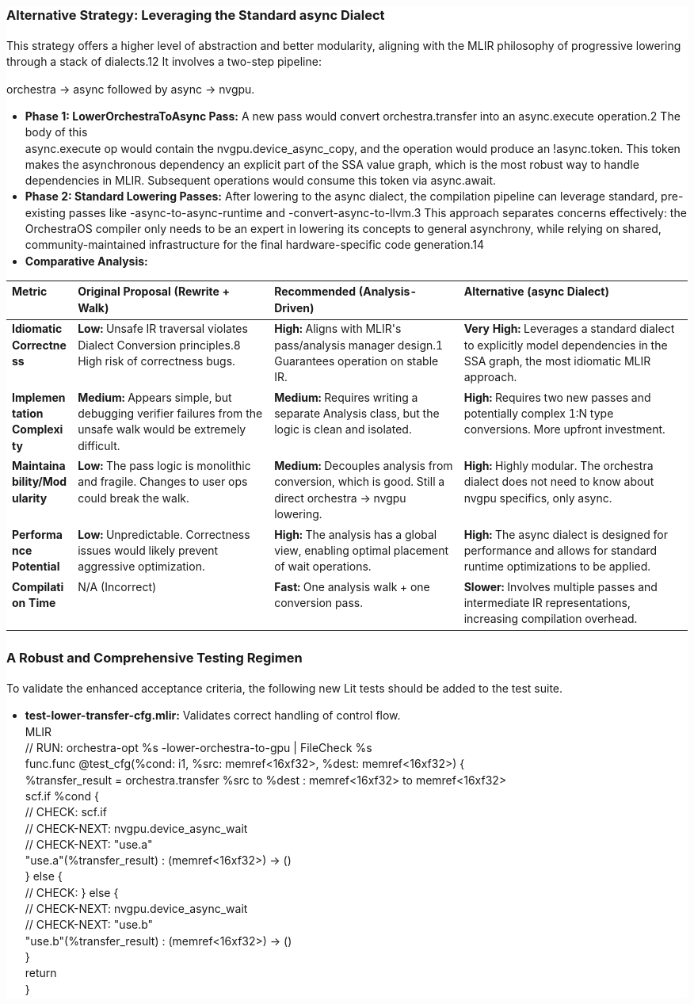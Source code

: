 ### **Alternative Strategy: Leveraging the Standard async Dialect**

This strategy offers a higher level of abstraction and better modularity, aligning with the MLIR philosophy of progressive lowering through a stack of dialects.12 It involves a two-step pipeline:

orchestra \-\> async followed by async \-\> nvgpu.

* **Phase 1: LowerOrchestraToAsync Pass:** A new pass would convert orchestra.transfer into an async.execute operation.2 The body of this  
  async.execute op would contain the nvgpu.device\_async\_copy, and the operation would produce an \!async.token. This token makes the asynchronous dependency an explicit part of the SSA value graph, which is the most robust way to handle dependencies in MLIR. Subsequent operations would consume this token via async.await.  
* **Phase 2: Standard Lowering Passes:** After lowering to the async dialect, the compilation pipeline can leverage standard, pre-existing passes like \-async-to-async-runtime and \-convert-async-to-llvm.3 This approach separates concerns effectively: the OrchestraOS compiler only needs to be an expert in lowering its concepts to general asynchrony, while relying on shared, community-maintained infrastructure for the final hardware-specific code generation.14  
* **Comparative Analysis:**

| Metric | Original Proposal (Rewrite \+ Walk) | Recommended (Analysis-Driven) | Alternative (async Dialect) |
| :---- | :---- | :---- | :---- |
| **Idiomatic Correctness** | **Low:** Unsafe IR traversal violates Dialect Conversion principles.8 High risk of correctness bugs. | **High:** Aligns with MLIR's pass/analysis manager design.1 Guarantees operation on stable IR. | **Very High:** Leverages a standard dialect to explicitly model dependencies in the SSA graph, the most idiomatic MLIR approach. |
| **Implementation Complexity** | **Medium:** Appears simple, but debugging verifier failures from the unsafe walk would be extremely difficult. | **Medium:** Requires writing a separate Analysis class, but the logic is clean and isolated. | **High:** Requires two new passes and potentially complex 1:N type conversions. More upfront investment. |
| **Maintainability/Modularity** | **Low:** The pass logic is monolithic and fragile. Changes to user ops could break the walk. | **Medium:** Decouples analysis from conversion, which is good. Still a direct orchestra \-\> nvgpu lowering. | **High:** Highly modular. The orchestra dialect does not need to know about nvgpu specifics, only async. |
| **Performance Potential** | **Low:** Unpredictable. Correctness issues would likely prevent aggressive optimization. | **High:** The analysis has a global view, enabling optimal placement of wait operations. | **High:** The async dialect is designed for performance and allows for standard runtime optimizations to be applied. |
| **Compilation Time** | N/A (Incorrect) | **Fast:** One analysis walk \+ one conversion pass. | **Slower:** Involves multiple passes and intermediate IR representations, increasing compilation overhead. |

### **A Robust and Comprehensive Testing Regimen**

To validate the enhanced acceptance criteria, the following new Lit tests should be added to the test suite.

* **test-lower-transfer-cfg.mlir:** Validates correct handling of control flow.  
  MLIR  
  // RUN: orchestra-opt %s \-lower-orchestra-to-gpu | FileCheck %s  
  func.func @test\_cfg(%cond: i1, %src: memref\<16xf32\>, %dest: memref\<16xf32\>) {  
    %transfer\_result \= orchestra.transfer %src to %dest : memref\<16xf32\> to memref\<16xf32\>  
    scf.if %cond {  
      // CHECK: scf.if  
      // CHECK-NEXT: nvgpu.device\_async\_wait  
      // CHECK-NEXT: "use.a"  
      "use.a"(%transfer\_result) : (memref\<16xf32\>) \-\> ()  
    } else {  
      // CHECK: } else {  
      // CHECK-NEXT: nvgpu.device\_async\_wait  
      // CHECK-NEXT: "use.b"  
      "use.b"(%transfer\_result) : (memref\<16xf32\>) \-\> ()  
    }  
    return  
  }
